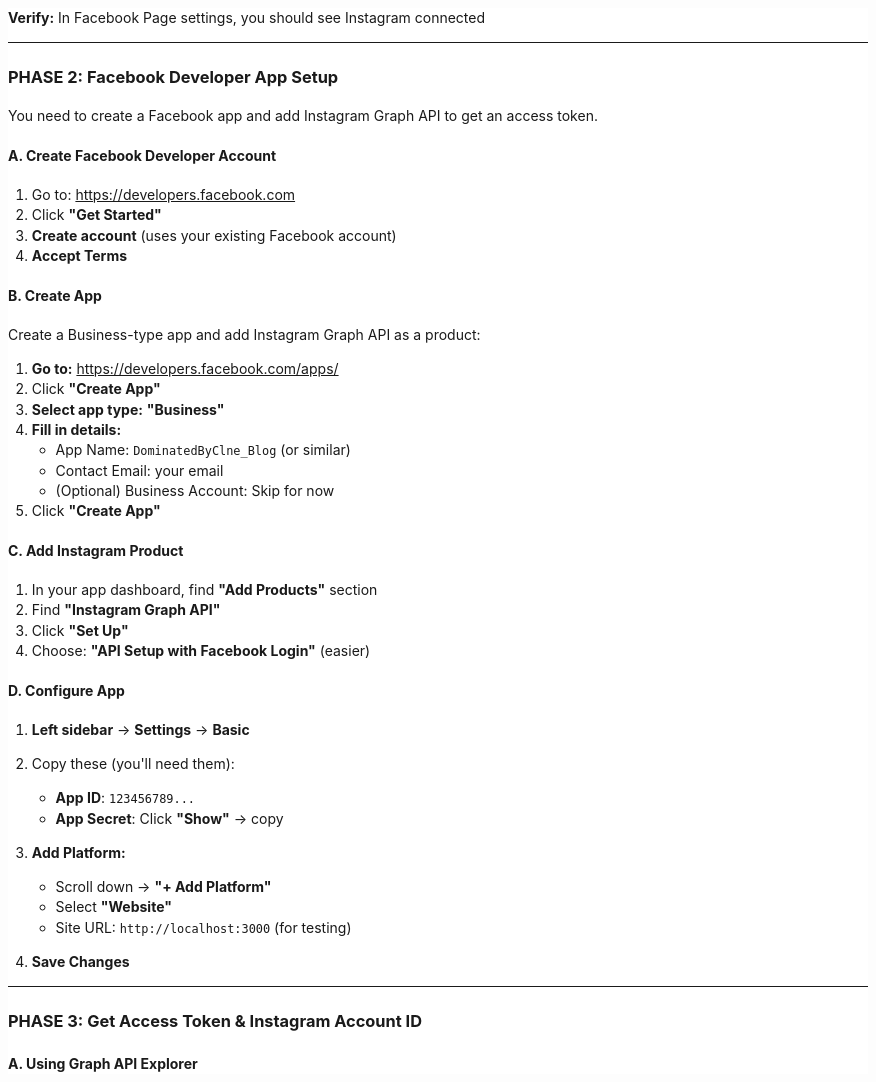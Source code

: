 **Verify:** In Facebook Page settings, you should see Instagram connected

---

### **PHASE 2: Facebook Developer App Setup**

You need to create a Facebook app and add Instagram Graph API to get an access token.

#### **A. Create Facebook Developer Account**

1. Go to: https://developers.facebook.com
2. Click **"Get Started"**
3. **Create account** (uses your existing Facebook account)
4. **Accept Terms**

#### **B. Create App**

Create a Business-type app and add Instagram Graph API as a product:

1. **Go to:** https://developers.facebook.com/apps/
2. Click **"Create App"**
3. **Select app type:** **"Business"**
4. **Fill in details:**
   - App Name: `DominatedByClne_Blog` (or similar)
   - Contact Email: your email
   - (Optional) Business Account: Skip for now
5. Click **"Create App"**

#### **C. Add Instagram Product**

1. In your app dashboard, find **"Add Products"** section
2. Find **"Instagram Graph API"**
3. Click **"Set Up"**
4. Choose: **"API Setup with Facebook Login"** (easier)

#### **D. Configure App**

1. **Left sidebar** → **Settings** → **Basic**
2. Copy these (you'll need them):
   - **App ID**: `123456789...`
   - **App Secret**: Click **"Show"** → copy

3. **Add Platform:**
   - Scroll down → **"+ Add Platform"**
   - Select **"Website"**
   - Site URL: `http://localhost:3000` (for testing)

4. **Save Changes**

---

### **PHASE 3: Get Access Token & Instagram Account ID**

#### **A. Using Graph API Explorer**
